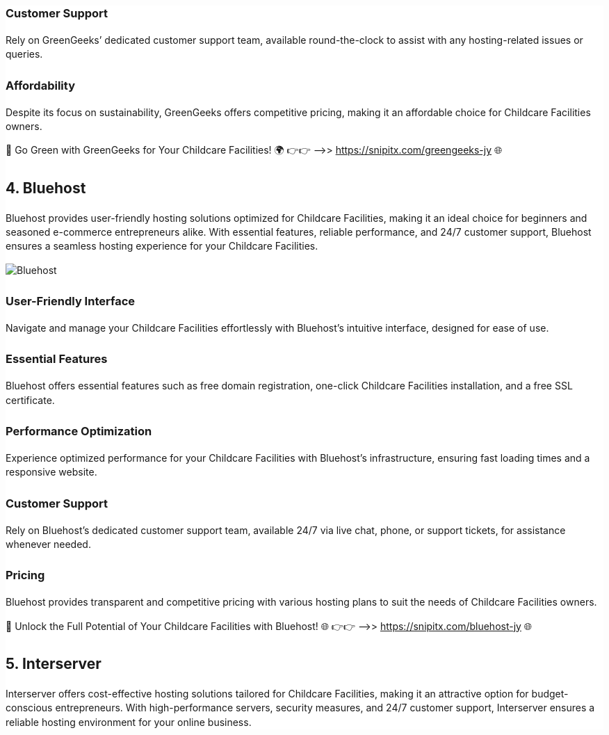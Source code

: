 ### Customer Support
Rely on GreenGeeks’ dedicated customer support team, available round-the-clock to assist with any hosting-related issues or queries.

### Affordability
Despite its focus on sustainability, GreenGeeks offers competitive pricing, making it an affordable choice for Childcare Facilities owners.

🌿 Go Green with GreenGeeks for Your Childcare Facilities! 🌍
👉👉 -->> https://snipitx.com/greengeeks-jy 🌐

## 4. Bluehost

Bluehost provides user-friendly hosting solutions optimized for Childcare Facilities, making it an ideal choice for beginners and seasoned e-commerce entrepreneurs alike. With essential features, reliable performance, and 24/7 customer support, Bluehost ensures a seamless hosting experience for your Childcare Facilities.

![Bluehost](https://i.imgur.com/PasFF9E.jpeg "Bluehost Hosting")

### User-Friendly Interface
Navigate and manage your Childcare Facilities effortlessly with Bluehost’s intuitive interface, designed for ease of use.

### Essential Features
Bluehost offers essential features such as free domain registration, one-click Childcare Facilities installation, and a free SSL certificate.

### Performance Optimization
Experience optimized performance for your Childcare Facilities with Bluehost’s infrastructure, ensuring fast loading times and a responsive website.

### Customer Support
Rely on Bluehost’s dedicated customer support team, available 24/7 via live chat, phone, or support tickets, for assistance whenever needed.

### Pricing
Bluehost provides transparent and competitive pricing with various hosting plans to suit the needs of Childcare Facilities owners.

🚀 Unlock the Full Potential of Your Childcare Facilities with Bluehost! 🌐
👉👉 -->> https://snipitx.com/bluehost-jy 🌐

## 5. Interserver

Interserver offers cost-effective hosting solutions tailored for Childcare Facilities, making it an attractive option for budget-conscious entrepreneurs. With high-performance servers, security measures, and 24/7 customer support, Interserver ensures a reliable hosting environment for your online business.
